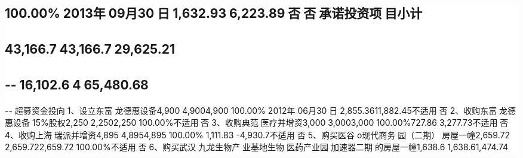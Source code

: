 100.00%
2013年
09月30
日
1,632.93
6,223.89
否
否
承诺投资项
目小计
--
43,166.7
43,166.7
29,625.21
--
--
16,102.6
4
65,480.68
--
--
超募资金投向
1、设立东富
龙德惠设备4,900
4,9004,900
100.00%
2012年
06月30
日
2,855.3611,882.45不适用
否
2、收购东富
龙德惠设备
15%股权2,250
2,2502,250
100.00%不适用
否
3、收购典范
医疗并增资3,000
3,0003,000
100.00%727.86
3,277.73不适用
否
4、收购上海
瑞派并增资4,895
4,8954,895
100.00%
1,111.83
-4,930.7不适用
否
5、购买医谷
o现代商务
园（二期）
房屋一幢2,659.72
2,659.722,659.72
100.00%不适用
否
6、购买武汉
九龙生物产
业基地生物
医药产业园
加速器二期
的房屋一幢1,638.6
1,638.61,474.74